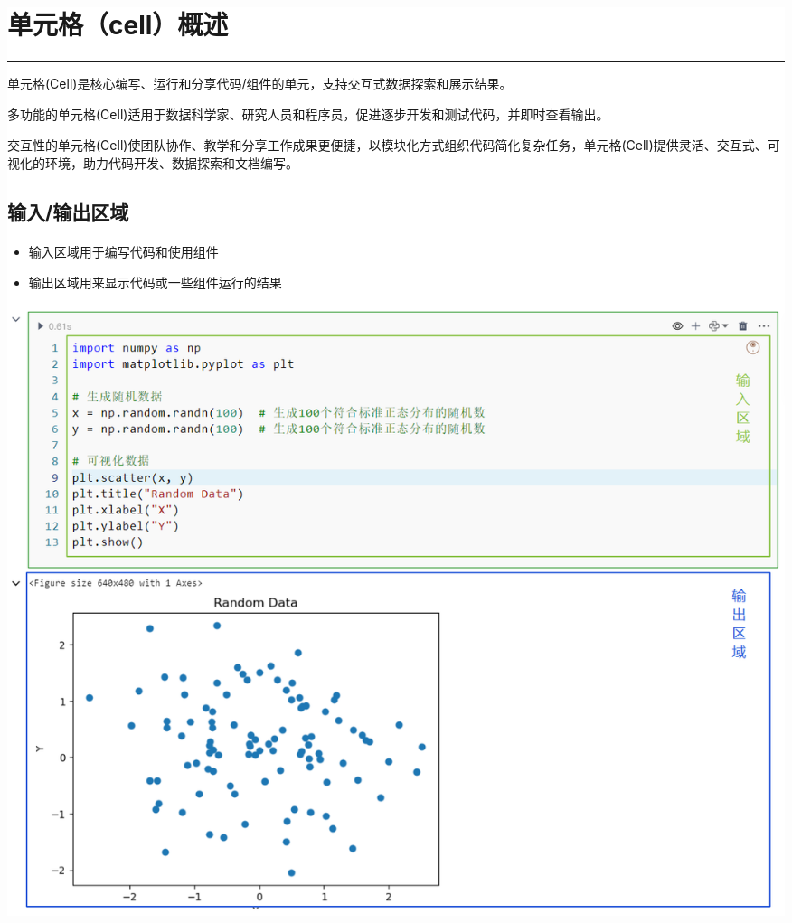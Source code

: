 # 单元格（cell）概述


---



单元格(Cell)是核心编写、运行和分享代码/组件的单元，支持交互式数据探索和展示结果。

多功能的单元格(Cell)适用于数据科学家、研究人员和程序员，促进逐步开发和测试代码，并即时查看输出。

交互性的单元格(Cell)使团队协作、教学和分享工作成果更便捷，以模块化方式组织代码简化复杂任务，单元格(Cell)提供灵活、交互式、可视化的环境，助力代码开发、数据探索和文档编写。


## 输入/输出区域

- 输入区域用于编写代码和使用组件

- 输出区域用来显示代码或一些组件运行的结果


![图 3](../images/4fa3a965b8276df7fd4d751edaa4835b41dc672db06bb4670768b5d5d1aa7bc1.png)  
